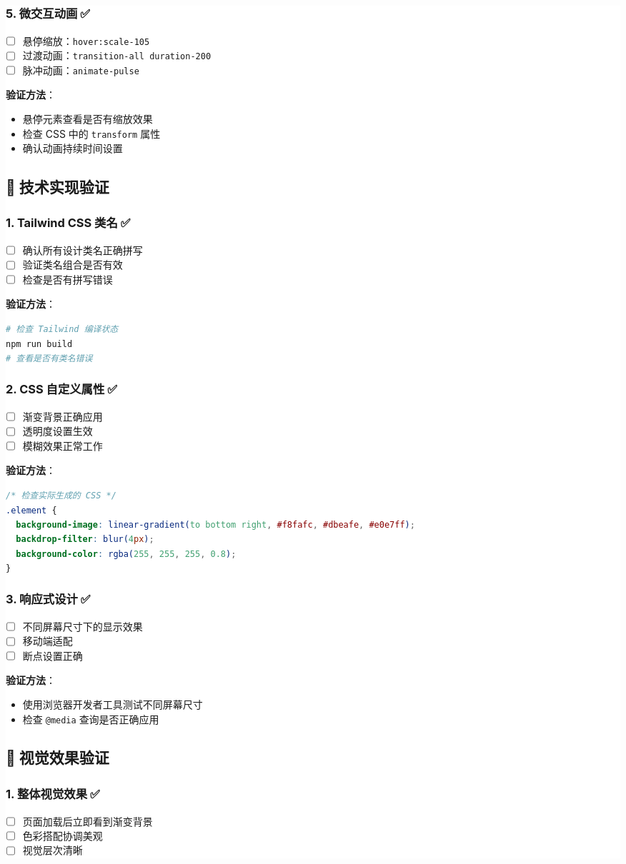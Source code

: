 ### 5. **微交互动画** ✅
- [ ] 悬停缩放：`hover:scale-105`
- [ ] 过渡动画：`transition-all duration-200`
- [ ] 脉冲动画：`animate-pulse`

**验证方法**：
- 悬停元素查看是否有缩放效果
- 检查 CSS 中的 `transform` 属性
- 确认动画持续时间设置

## 🔧 技术实现验证

### 1. **Tailwind CSS 类名** ✅
- [ ] 确认所有设计类名正确拼写
- [ ] 验证类名组合是否有效
- [ ] 检查是否有拼写错误

**验证方法**：
```bash
# 检查 Tailwind 编译状态
npm run build
# 查看是否有类名错误
```

### 2. **CSS 自定义属性** ✅
- [ ] 渐变背景正确应用
- [ ] 透明度设置生效
- [ ] 模糊效果正常工作

**验证方法**：
```css
/* 检查实际生成的 CSS */
.element {
  background-image: linear-gradient(to bottom right, #f8fafc, #dbeafe, #e0e7ff);
  backdrop-filter: blur(4px);
  background-color: rgba(255, 255, 255, 0.8);
}
```

### 3. **响应式设计** ✅
- [ ] 不同屏幕尺寸下的显示效果
- [ ] 移动端适配
- [ ] 断点设置正确

**验证方法**：
- 使用浏览器开发者工具测试不同屏幕尺寸
- 检查 `@media` 查询是否正确应用

## 🎨 视觉效果验证

### 1. **整体视觉效果** ✅
- [ ] 页面加载后立即看到渐变背景
- [ ] 色彩搭配协调美观
- [ ] 视觉层次清晰
